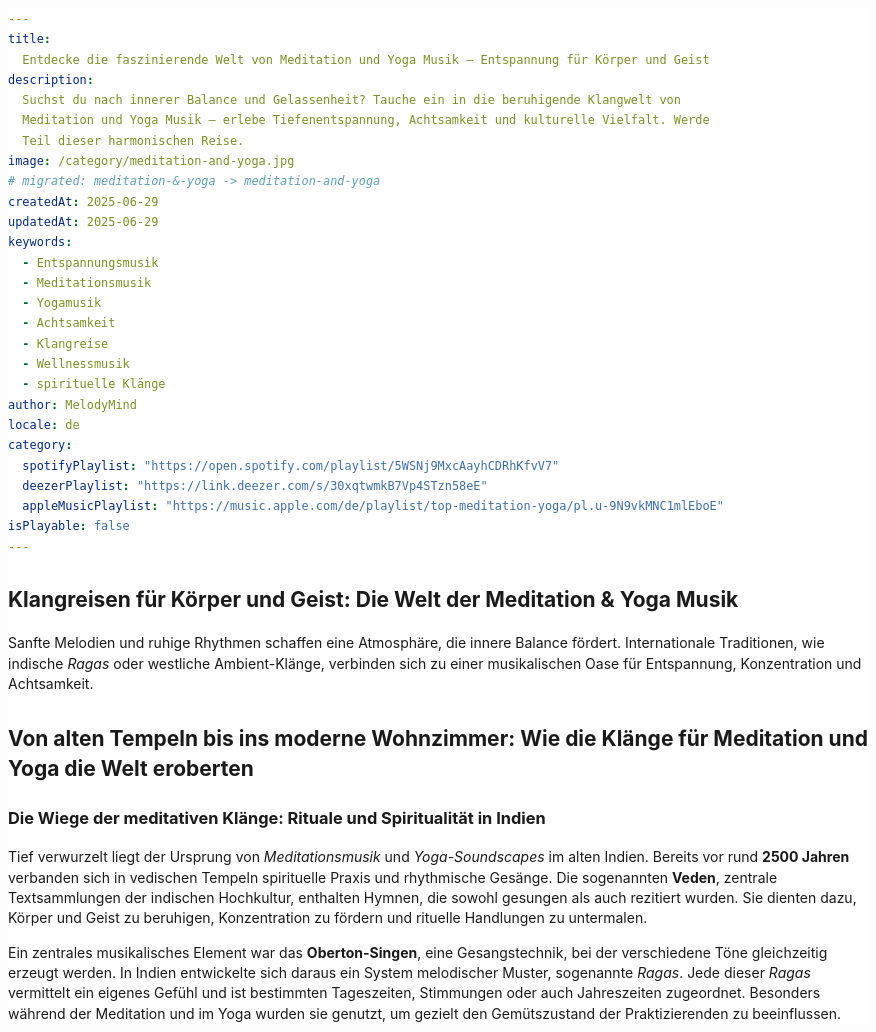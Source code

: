 ```yaml
---
title:
  Entdecke die faszinierende Welt von Meditation und Yoga Musik – Entspannung für Körper und Geist
description:
  Suchst du nach innerer Balance und Gelassenheit? Tauche ein in die beruhigende Klangwelt von
  Meditation und Yoga Musik – erlebe Tiefenentspannung, Achtsamkeit und kulturelle Vielfalt. Werde
  Teil dieser harmonischen Reise.
image: /category/meditation-and-yoga.jpg
# migrated: meditation-&-yoga -> meditation-and-yoga
createdAt: 2025-06-29
updatedAt: 2025-06-29
keywords:
  - Entspannungsmusik
  - Meditationsmusik
  - Yogamusik
  - Achtsamkeit
  - Klangreise
  - Wellnessmusik
  - spirituelle Klänge
author: MelodyMind
locale: de
category:
  spotifyPlaylist: "https://open.spotify.com/playlist/5WSNj9MxcAayhCDRhKfvV7"
  deezerPlaylist: "https://link.deezer.com/s/30xqtwmkB7Vp4STzn58eE"
  appleMusicPlaylist: "https://music.apple.com/de/playlist/top-meditation-yoga/pl.u-9N9vkMNC1mlEboE"
isPlayable: false
---
```


## Klangreisen für Körper und Geist: Die Welt der Meditation & Yoga Musik

Sanfte Melodien und ruhige Rhythmen schaffen eine Atmosphäre, die innere Balance fördert.
Internationale Traditionen, wie indische _Ragas_ oder westliche Ambient-Klänge, verbinden sich zu
einer musikalischen Oase für Entspannung, Konzentration und Achtsamkeit.

## Von alten Tempeln bis ins moderne Wohnzimmer: Wie die Klänge für Meditation und Yoga die Welt eroberten

### Die Wiege der meditativen Klänge: Rituale und Spiritualität in Indien

Tief verwurzelt liegt der Ursprung von _Meditationsmusik_ und _Yoga-Soundscapes_ im alten Indien.
Bereits vor rund **2500 Jahren** verbanden sich in vedischen Tempeln spirituelle Praxis und
rhythmische Gesänge. Die sogenannten **Veden**, zentrale Textsammlungen der indischen Hochkultur,
enthalten Hymnen, die sowohl gesungen als auch rezitiert wurden. Sie dienten dazu, Körper und Geist
zu beruhigen, Konzentration zu fördern und rituelle Handlungen zu untermalen.

Ein zentrales musikalisches Element war das **Oberton-Singen**, eine Gesangstechnik, bei der
verschiedene Töne gleichzeitig erzeugt werden. In Indien entwickelte sich daraus ein System
melodischer Muster, sogenannte _Ragas_. Jede dieser _Ragas_ vermittelt ein eigenes Gefühl und ist
bestimmten Tageszeiten, Stimmungen oder auch Jahreszeiten zugeordnet. Besonders während der
Meditation und im Yoga wurden sie genutzt, um gezielt den Gemütszustand der Praktizierenden zu
beeinflussen.

